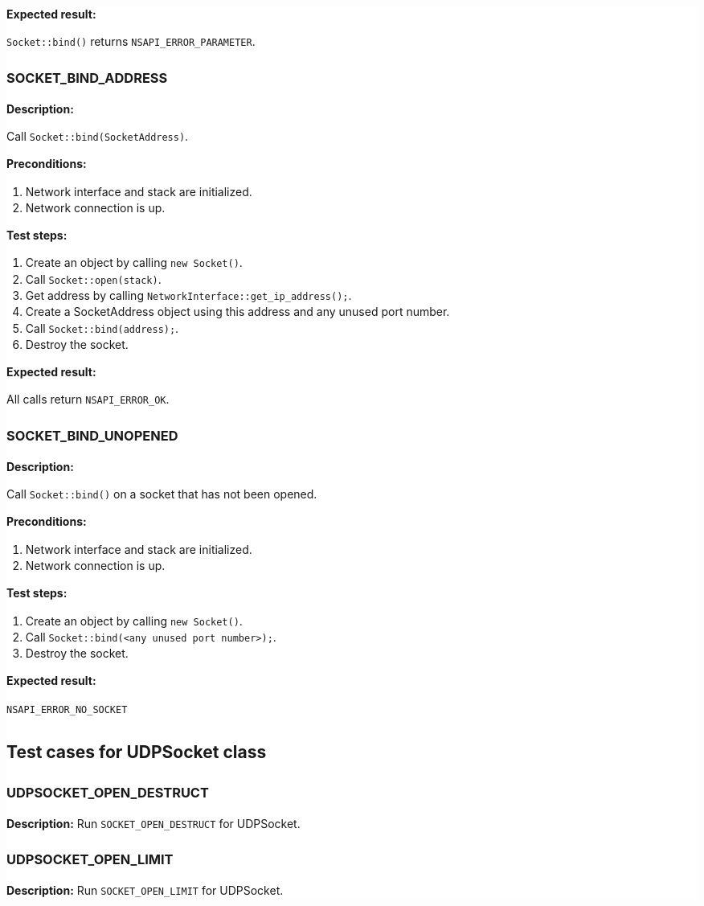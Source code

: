 **Expected result:**

`Socket::bind()` returns `NSAPI_ERROR_PARAMETER`.

### SOCKET_BIND_ADDRESS

**Description:**

Call `Socket::bind(SocketAddress)`.

**Preconditions:**

1. Network interface and stack are initialized.
1. Network connection is up.

**Test steps:**

1. Create an object by calling `new Socket()`.
1. Call `Socket::open(stack)`.
1. Get address by calling `NetworkInterface::get_ip_address();`.
1. Create a SocketAddress object using this address and any unused port number.
1. Call `Socket::bind(address);`.
1. Destroy the socket.

**Expected result:**

All calls return `NSAPI_ERROR_OK`.

### SOCKET_BIND_UNOPENED

**Description:**

Call `Socket::bind()` on a socket that has not been opened.

**Preconditions:**

1. Network interface and stack are initialized.
1. Network connection is up.

**Test steps:**

1. Create an object by calling `new Socket()`.
1. Call `Socket::bind(<any unused port number>);`.
1. Destroy the socket.

**Expected result:**

`NSAPI_ERROR_NO_SOCKET`

Test cases for UDPSocket class
------------------------------

### UDPSOCKET_OPEN_DESTRUCT

**Description:** Run `SOCKET_OPEN_DESTRUCT` for UDPSocket.

### UDPSOCKET_OPEN_LIMIT

**Description:** Run `SOCKET_OPEN_LIMIT` for UDPSocket.
